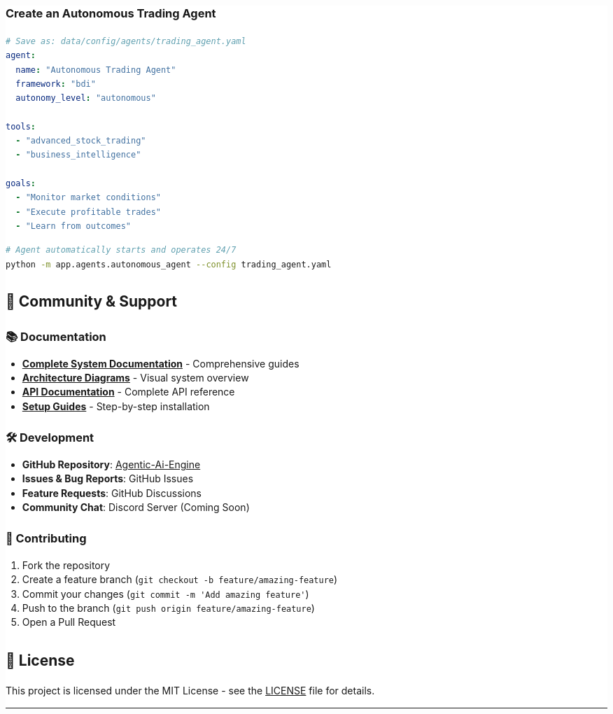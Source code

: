 ### **Create an Autonomous Trading Agent**

```yaml
# Save as: data/config/agents/trading_agent.yaml
agent:
  name: "Autonomous Trading Agent"
  framework: "bdi"
  autonomy_level: "autonomous"

tools:
  - "advanced_stock_trading"
  - "business_intelligence"

goals:
  - "Monitor market conditions"
  - "Execute profitable trades"
  - "Learn from outcomes"
```

```bash
# Agent automatically starts and operates 24/7
python -m app.agents.autonomous_agent --config trading_agent.yaml
```

## 🤝 **Community & Support**

### **📚 Documentation**
- **[Complete System Documentation](docs/system-documentation/)** - Comprehensive guides
- **[Architecture Diagrams](docs/architecture/)** - Visual system overview
- **[API Documentation](docs/api/)** - Complete API reference
- **[Setup Guides](docs/guides/)** - Step-by-step installation

### **🛠️ Development**
- **GitHub Repository**: [Agentic-Ai-Engine](https://github.com/Sagura091/Agentic-Ai-Engine)
- **Issues & Bug Reports**: GitHub Issues
- **Feature Requests**: GitHub Discussions
- **Community Chat**: Discord Server (Coming Soon)

### **🚀 Contributing**
1. Fork the repository
2. Create a feature branch (`git checkout -b feature/amazing-feature`)
3. Commit your changes (`git commit -m 'Add amazing feature'`)
4. Push to the branch (`git push origin feature/amazing-feature`)
5. Open a Pull Request

## 📄 **License**

This project is licensed under the MIT License - see the [LICENSE](LICENSE) file for details.

---
